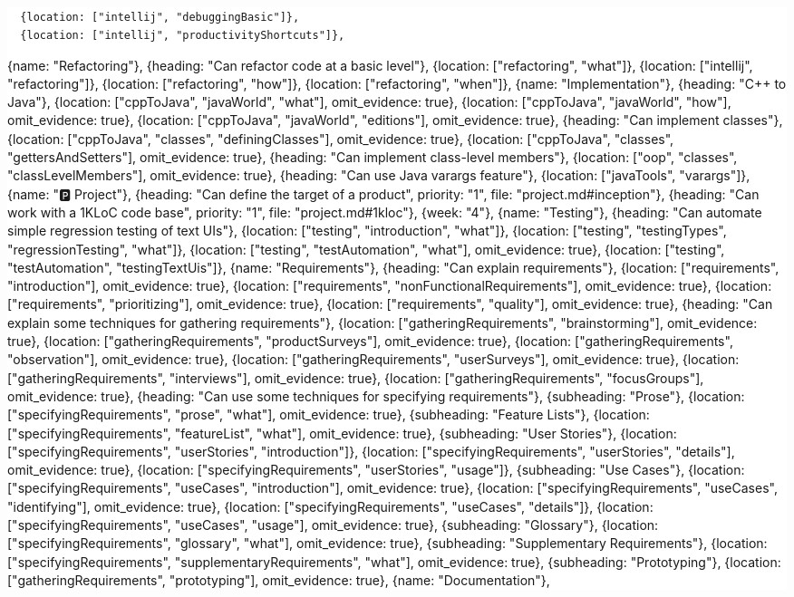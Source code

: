      {location: ["intellij", "debuggingBasic"]},
      {location: ["intellij", "productivityShortcuts"]},
  {name: "Refactoring"},
    {heading: "Can refactor code at a basic level"},
      {location: ["refactoring", "what"]},
      {location: ["intellij", "refactoring"]},
      {location: ["refactoring", "how"]},
      {location: ["refactoring", "when"]},
  {name: "Implementation"},
    {heading: "C++ to Java"},
      {location: ["cppToJava", "javaWorld", "what"], omit_evidence: true},
      {location: ["cppToJava", "javaWorld", "how"], omit_evidence: true},
      {location: ["cppToJava", "javaWorld", "editions"], omit_evidence: true},
    {heading: "Can implement classes"},
      {location: ["cppToJava", "classes", "definingClasses"], omit_evidence: true},
      {location: ["cppToJava", "classes", "gettersAndSetters"], omit_evidence: true},
    {heading: "Can implement class-level members"},
      {location: ["oop", "classes", "classLevelMembers"], omit_evidence: true},
    {heading: "Can use Java varargs feature"},
      {location: ["javaTools", "varargs"]},
  {name: ":parking: Project"},
    {heading: "Can define the target of a product", priority: "1", file: "project.md#inception"},
    {heading: "Can work with a 1KLoC code base", priority: "1", file: "project.md#1kloc"},
{week: "4"},
  {name: "Testing"},
    {heading: "Can automate simple regression testing of text UIs"},
      {location: ["testing", "introduction", "what"]},
      {location: ["testing", "testingTypes", "regressionTesting", "what"]},
      {location: ["testing", "testAutomation", "what"], omit_evidence: true},
      {location: ["testing", "testAutomation", "testingTextUis"]},
  {name: "Requirements"},
    {heading: "Can explain requirements"},
      {location: ["requirements", "introduction"], omit_evidence: true},
      {location: ["requirements", "nonFunctionalRequirements"], omit_evidence: true},
      {location: ["requirements", "prioritizing"], omit_evidence: true},
      {location: ["requirements", "quality"], omit_evidence: true},
    {heading: "Can explain some techniques for gathering requirements"},
      {location: ["gatheringRequirements", "brainstorming"], omit_evidence: true},
      {location: ["gatheringRequirements", "productSurveys"], omit_evidence: true},
      {location: ["gatheringRequirements", "observation"], omit_evidence: true},
      {location: ["gatheringRequirements", "userSurveys"], omit_evidence: true},
      {location: ["gatheringRequirements", "interviews"], omit_evidence: true},
      {location: ["gatheringRequirements", "focusGroups"], omit_evidence: true},
    {heading: "Can use some techniques for specifying requirements"},
      {subheading: "Prose"},
        {location: ["specifyingRequirements", "prose", "what"], omit_evidence: true},
      {subheading: "Feature Lists"},
        {location: ["specifyingRequirements", "featureList", "what"], omit_evidence: true},
      {subheading: "User Stories"},
        {location: ["specifyingRequirements", "userStories", "introduction"]},
        {location: ["specifyingRequirements", "userStories", "details"], omit_evidence: true},
        {location: ["specifyingRequirements", "userStories", "usage"]},
      {subheading: "Use Cases"},
        {location: ["specifyingRequirements", "useCases", "introduction"], omit_evidence: true},
        {location: ["specifyingRequirements", "useCases", "identifying"], omit_evidence: true},
        {location: ["specifyingRequirements", "useCases", "details"]},
        {location: ["specifyingRequirements", "useCases", "usage"], omit_evidence: true},
      {subheading: "Glossary"},
        {location: ["specifyingRequirements", "glossary", "what"], omit_evidence: true},
      {subheading: "Supplementary Requirements"},
        {location: ["specifyingRequirements", "supplementaryRequirements", "what"], omit_evidence: true},
      {subheading: "Prototyping"},
        {location: ["gatheringRequirements", "prototyping"], omit_evidence: true},
  {name: "Documentation"},